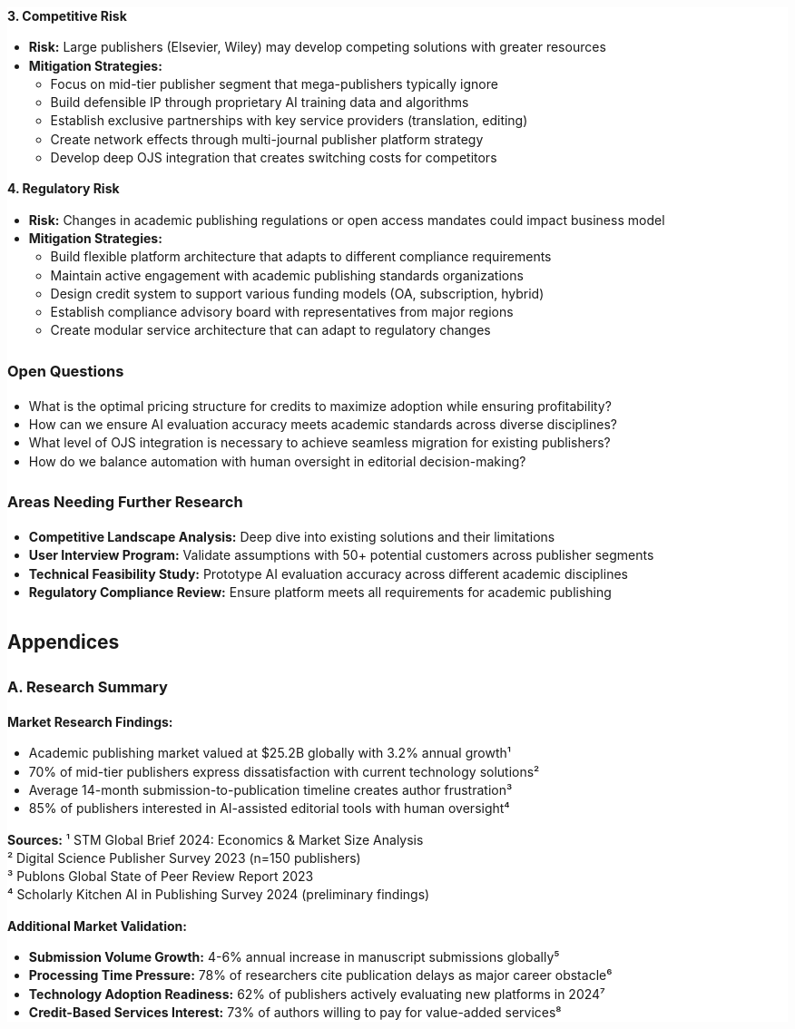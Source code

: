 **3. Competitive Risk**
- **Risk:** Large publishers (Elsevier, Wiley) may develop competing solutions with greater resources  
- **Mitigation Strategies:**
  - Focus on mid-tier publisher segment that mega-publishers typically ignore
  - Build defensible IP through proprietary AI training data and algorithms
  - Establish exclusive partnerships with key service providers (translation, editing)
  - Create network effects through multi-journal publisher platform strategy
  - Develop deep OJS integration that creates switching costs for competitors

**4. Regulatory Risk**
- **Risk:** Changes in academic publishing regulations or open access mandates could impact business model
- **Mitigation Strategies:**
  - Build flexible platform architecture that adapts to different compliance requirements
  - Maintain active engagement with academic publishing standards organizations
  - Design credit system to support various funding models (OA, subscription, hybrid)
  - Establish compliance advisory board with representatives from major regions
  - Create modular service architecture that can adapt to regulatory changes

### Open Questions
- What is the optimal pricing structure for credits to maximize adoption while ensuring profitability?
- How can we ensure AI evaluation accuracy meets academic standards across diverse disciplines?
- What level of OJS integration is necessary to achieve seamless migration for existing publishers?
- How do we balance automation with human oversight in editorial decision-making?

### Areas Needing Further Research
- **Competitive Landscape Analysis:** Deep dive into existing solutions and their limitations
- **User Interview Program:** Validate assumptions with 50+ potential customers across publisher segments
- **Technical Feasibility Study:** Prototype AI evaluation accuracy across different academic disciplines
- **Regulatory Compliance Review:** Ensure platform meets all requirements for academic publishing

## Appendices

### A. Research Summary
**Market Research Findings:**
- Academic publishing market valued at $25.2B globally with 3.2% annual growth¹
- 70% of mid-tier publishers express dissatisfaction with current technology solutions²
- Average 14-month submission-to-publication timeline creates author frustration³
- 85% of publishers interested in AI-assisted editorial tools with human oversight⁴

**Sources:**
¹ STM Global Brief 2024: Economics & Market Size Analysis  
² Digital Science Publisher Survey 2023 (n=150 publishers)  
³ Publons Global State of Peer Review Report 2023  
⁴ Scholarly Kitchen AI in Publishing Survey 2024 (preliminary findings)

**Additional Market Validation:**
- **Submission Volume Growth:** 4-6% annual increase in manuscript submissions globally⁵
- **Processing Time Pressure:** 78% of researchers cite publication delays as major career obstacle⁶
- **Technology Adoption Readiness:** 62% of publishers actively evaluating new platforms in 2024⁷
- **Credit-Based Services Interest:** 73% of authors willing to pay for value-added services⁸
